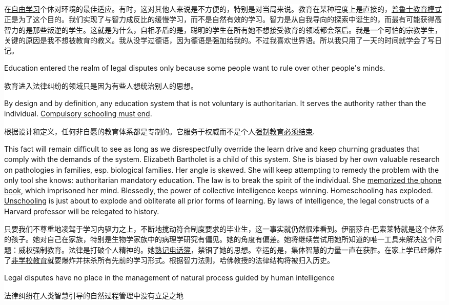 在[自由学习](https://supermemo.guru/wiki/Free_learning)个体对环境的最佳适应。有时，这对其他人来说是不方便的，特别是对当局来说。教育在某种程度上是直接的，[普鲁士教育模式](https://supermemo.guru/wiki/Prussian_model_of_education)正是为了这个目的。我们实现了与智力成反比的缓慢学习，而不是自然有效的学习。智力是从自我导向的探索中诞生的，而最有可能获得高智力的是那些叛逆的学生。这就是为什么，自相矛盾的是，聪明的学生在所有她不想接受教育的领域都会落后。我是一个可怕的宗教学生，关键的原因是我不想被教育的教义。我从没学过德语，因为德语是强加给我的。不过我喜欢世界语。所以我只用了一天的时间就学会了写日记。

Education entered the realm of legal disputes only because some people want to rule over other people's minds.

教育进入法律纠纷的领域只是因为有些人想统治别人的思想。

By design and by definition, any education system that is not voluntary is authoritarian. It serves the authority rather than the individual. [Compulsory schooling must end](https://supermemo.guru/wiki/Compulsory_schooling_must_end).

根据设计和定义，任何非自愿的教育体系都是专制的。它服务于权威而不是个人[强制教育必须结束](https://supermemo.guru/wiki/Compulsory_schooling_must_end).

This fact will remain difficult to see as long as we disrespectfully override the learn drive and keep churning graduates that comply with the demands of the system. Elizabeth Bartholet is a child of this system. She is biased by her own valuable research on pathologies in families, esp. biological families. Her angle is skewed. She will keep attempting to remedy the problem with the only tool she knows: authoritarian mandatory education. The law is to break the spirit of the individual. She [memorized the phone book](https://supermemo.guru/wiki/Phone_book), which imprisoned her mind. Blessedly, the power of collective intelligence keeps winning. Homeschooling has exploded. [Unschooling](https://supermemo.guru/wiki/Unschooling) is just about to explode and obliterate all prior forms of learning. By laws of intelligence, the legal constructs of a Harvard professor will be relegated to history.

只要我们不尊重地凌驾于学习内驱力之上，不断地搅动符合制度要求的毕业生，这一事实就仍然很难看到。伊丽莎白·巴索莱特就是这个体系的孩子。她对自己在家族，特别是生物学家族中的病理学研究有偏见。她的角度有偏差。她将继续尝试用她所知道的唯一工具来解决这个问题：威权强制教育。法律是打破个人精神的。她[熟记电话簿](https://supermemo.guru/wiki/Phone_book)，禁锢了她的思想。幸运的是，集体智慧的力量一直在获胜。在家上学已经爆炸了[非学校教育](https://supermemo.guru/wiki/Unschooling)就要爆炸并抹杀所有先前的学习形式。根据智力法则，哈佛教授的法律结构将被归入历史。

Legal disputes have no place in the management of natural process guided by human intelligence

法律纠纷在人类智慧引导的自然过程管理中没有立足之地

